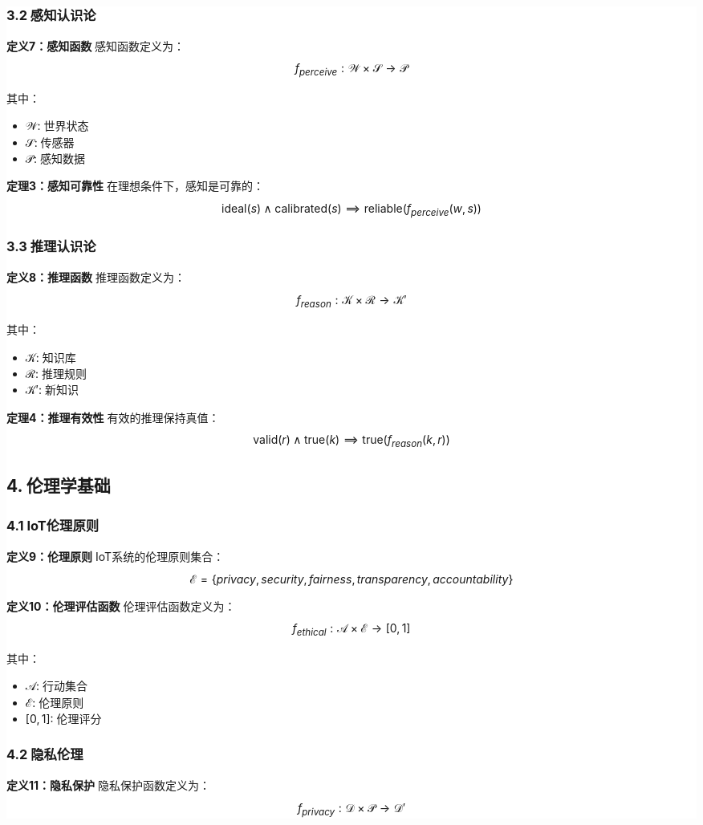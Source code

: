 ### 3.2 感知认识论

**定义7：感知函数**
感知函数定义为：
$$f_{perceive} : \mathcal{W} \times \mathcal{S} \to \mathcal{P}$$

其中：

- $\mathcal{W}$: 世界状态
- $\mathcal{S}$: 传感器
- $\mathcal{P}$: 感知数据

**定理3：感知可靠性**
在理想条件下，感知是可靠的：
$$\text{ideal}(s) \land \text{calibrated}(s) \implies \text{reliable}(f_{perceive}(w, s))$$

### 3.3 推理认识论

**定义8：推理函数**
推理函数定义为：
$$f_{reason} : \mathcal{K} \times \mathcal{R} \to \mathcal{K}'$$

其中：

- $\mathcal{K}$: 知识库
- $\mathcal{R}$: 推理规则
- $\mathcal{K}'$: 新知识

**定理4：推理有效性**
有效的推理保持真值：
$$\text{valid}(r) \land \text{true}(k) \implies \text{true}(f_{reason}(k, r))$$

## 4. 伦理学基础

### 4.1 IoT伦理原则

**定义9：伦理原则**
IoT系统的伦理原则集合：
$$\mathcal{E} = \{privacy, security, fairness, transparency, accountability\}$$

**定义10：伦理评估函数**
伦理评估函数定义为：
$$f_{ethical} : \mathcal{A} \times \mathcal{E} \to [0, 1]$$

其中：

- $\mathcal{A}$: 行动集合
- $\mathcal{E}$: 伦理原则
- $[0, 1]$: 伦理评分

### 4.2 隐私伦理

**定义11：隐私保护**
隐私保护函数定义为：
$$f_{privacy} : \mathcal{D} \times \mathcal{P} \to \mathcal{D}'$$
